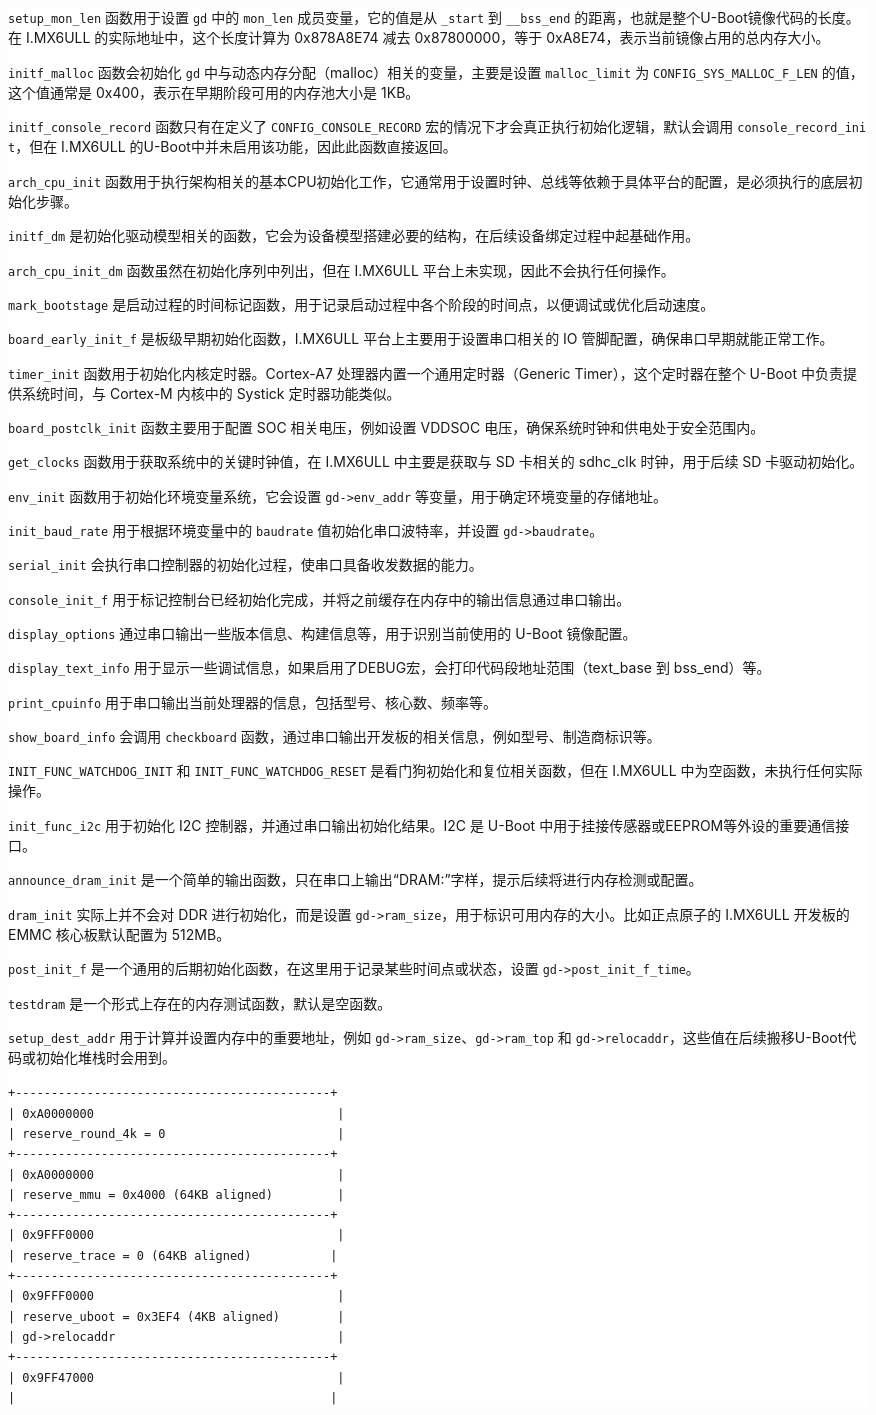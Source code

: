 `setup_mon_len` 函数用于设置 `gd` 中的 `mon_len` 成员变量，它的值是从 `_start` 到 `__bss_end` 的距离，也就是整个U-Boot镜像代码的长度。在 I.MX6ULL 的实际地址中，这个长度计算为 0x878A8E74 减去 0x87800000，等于 0xA8E74，表示当前镜像占用的总内存大小。

`initf_malloc` 函数会初始化 `gd` 中与动态内存分配（malloc）相关的变量，主要是设置 `malloc_limit` 为 `CONFIG_SYS_MALLOC_F_LEN` 的值，这个值通常是 0x400，表示在早期阶段可用的内存池大小是 1KB。

`initf_console_record` 函数只有在定义了 `CONFIG_CONSOLE_RECORD` 宏的情况下才会真正执行初始化逻辑，默认会调用 `console_record_init`，但在 I.MX6ULL 的U-Boot中并未启用该功能，因此此函数直接返回。

`arch_cpu_init` 函数用于执行架构相关的基本CPU初始化工作，它通常用于设置时钟、总线等依赖于具体平台的配置，是必须执行的底层初始化步骤。

`initf_dm` 是初始化驱动模型相关的函数，它会为设备模型搭建必要的结构，在后续设备绑定过程中起基础作用。

`arch_cpu_init_dm` 函数虽然在初始化序列中列出，但在 I.MX6ULL 平台上未实现，因此不会执行任何操作。

`mark_bootstage` 是启动过程的时间标记函数，用于记录启动过程中各个阶段的时间点，以便调试或优化启动速度。

`board_early_init_f` 是板级早期初始化函数，I.MX6ULL 平台上主要用于设置串口相关的 IO 管脚配置，确保串口早期就能正常工作。

`timer_init` 函数用于初始化内核定时器。Cortex-A7 处理器内置一个通用定时器（Generic Timer），这个定时器在整个 U-Boot 中负责提供系统时间，与 Cortex-M 内核中的 Systick 定时器功能类似。

`board_postclk_init` 函数主要用于配置 SOC 相关电压，例如设置 VDDSOC 电压，确保系统时钟和供电处于安全范围内。

`get_clocks` 函数用于获取系统中的关键时钟值，在 I.MX6ULL 中主要是获取与 SD 卡相关的 sdhc_clk 时钟，用于后续 SD 卡驱动初始化。

`env_init` 函数用于初始化环境变量系统，它会设置 `gd->env_addr` 等变量，用于确定环境变量的存储地址。

`init_baud_rate` 用于根据环境变量中的 `baudrate` 值初始化串口波特率，并设置 `gd->baudrate`。

`serial_init` 会执行串口控制器的初始化过程，使串口具备收发数据的能力。

`console_init_f` 用于标记控制台已经初始化完成，并将之前缓存在内存中的输出信息通过串口输出。

`display_options` 通过串口输出一些版本信息、构建信息等，用于识别当前使用的 U-Boot 镜像配置。

`display_text_info` 用于显示一些调试信息，如果启用了DEBUG宏，会打印代码段地址范围（text_base 到 bss_end）等。

`print_cpuinfo` 用于串口输出当前处理器的信息，包括型号、核心数、频率等。

`show_board_info` 会调用 `checkboard` 函数，通过串口输出开发板的相关信息，例如型号、制造商标识等。

`INIT_FUNC_WATCHDOG_INIT` 和 `INIT_FUNC_WATCHDOG_RESET` 是看门狗初始化和复位相关函数，但在 I.MX6ULL 中为空函数，未执行任何实际操作。

`init_func_i2c` 用于初始化 I2C 控制器，并通过串口输出初始化结果。I2C 是 U-Boot 中用于挂接传感器或EEPROM等外设的重要通信接口。

`announce_dram_init` 是一个简单的输出函数，只在串口上输出“DRAM:”字样，提示后续将进行内存检测或配置。

`dram_init` 实际上并不会对 DDR 进行初始化，而是设置 `gd->ram_size`，用于标识可用内存的大小。比如正点原子的 I.MX6ULL 开发板的 EMMC 核心板默认配置为 512MB。

`post_init_f` 是一个通用的后期初始化函数，在这里用于记录某些时间点或状态，设置 `gd->post_init_f_time`。

`testdram` 是一个形式上存在的内存测试函数，默认是空函数。

`setup_dest_addr` 用于计算并设置内存中的重要地址，例如 `gd->ram_size`、`gd->ram_top` 和 `gd->relocaddr`，这些值在后续搬移U-Boot代码或初始化堆栈时会用到。

```
+--------------------------------------------+
| 0xA0000000                                  |
| reserve_round_4k = 0                        |
+--------------------------------------------+
| 0xA0000000                                  |
| reserve_mmu = 0x4000 (64KB aligned)         |
+--------------------------------------------+
| 0x9FFF0000                                  |
| reserve_trace = 0 (64KB aligned)           |
+--------------------------------------------+
| 0x9FFF0000                                  |
| reserve_uboot = 0x3EF4 (4KB aligned)        |
| gd->relocaddr                               |
+--------------------------------------------+
| 0x9FF47000                                  |
|                                            |
```